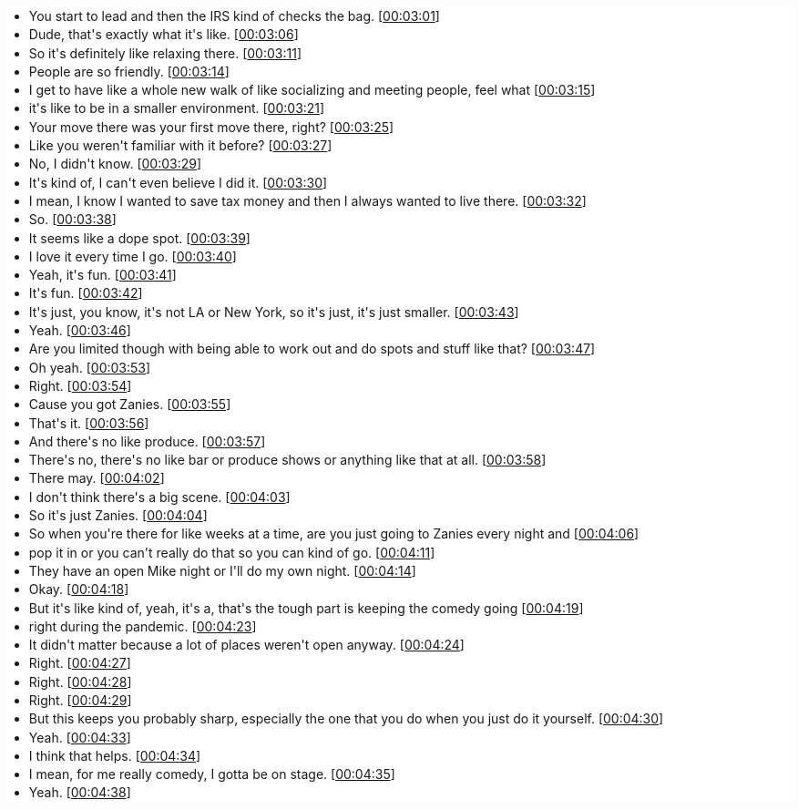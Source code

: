 *  You start to lead and then the IRS kind of checks the bag. [[00:03:01](https://www.youtube.com/watch?v=Z9I6xGzsBlo&t=181.0s)]
*  Dude, that's exactly what it's like. [[00:03:06](https://www.youtube.com/watch?v=Z9I6xGzsBlo&t=186.0s)]
*  So it's definitely like relaxing there. [[00:03:11](https://www.youtube.com/watch?v=Z9I6xGzsBlo&t=191.0s)]
*  People are so friendly. [[00:03:14](https://www.youtube.com/watch?v=Z9I6xGzsBlo&t=194.0s)]
*  I get to have like a whole new walk of like socializing and meeting people, feel what [[00:03:15](https://www.youtube.com/watch?v=Z9I6xGzsBlo&t=195.0s)]
*  it's like to be in a smaller environment. [[00:03:21](https://www.youtube.com/watch?v=Z9I6xGzsBlo&t=201.0s)]
*  Your move there was your first move there, right? [[00:03:25](https://www.youtube.com/watch?v=Z9I6xGzsBlo&t=205.0s)]
*  Like you weren't familiar with it before? [[00:03:27](https://www.youtube.com/watch?v=Z9I6xGzsBlo&t=207.0s)]
*  No, I didn't know. [[00:03:29](https://www.youtube.com/watch?v=Z9I6xGzsBlo&t=209.0s)]
*  It's kind of, I can't even believe I did it. [[00:03:30](https://www.youtube.com/watch?v=Z9I6xGzsBlo&t=210.0s)]
*  I mean, I know I wanted to save tax money and then I always wanted to live there. [[00:03:32](https://www.youtube.com/watch?v=Z9I6xGzsBlo&t=212.0s)]
*  So. [[00:03:38](https://www.youtube.com/watch?v=Z9I6xGzsBlo&t=218.0s)]
*  It seems like a dope spot. [[00:03:39](https://www.youtube.com/watch?v=Z9I6xGzsBlo&t=219.0s)]
*  I love it every time I go. [[00:03:40](https://www.youtube.com/watch?v=Z9I6xGzsBlo&t=220.0s)]
*  Yeah, it's fun. [[00:03:41](https://www.youtube.com/watch?v=Z9I6xGzsBlo&t=221.0s)]
*  It's fun. [[00:03:42](https://www.youtube.com/watch?v=Z9I6xGzsBlo&t=222.0s)]
*  It's just, you know, it's not LA or New York, so it's just, it's just smaller. [[00:03:43](https://www.youtube.com/watch?v=Z9I6xGzsBlo&t=223.0s)]
*  Yeah. [[00:03:46](https://www.youtube.com/watch?v=Z9I6xGzsBlo&t=226.0s)]
*  Are you limited though with being able to work out and do spots and stuff like that? [[00:03:47](https://www.youtube.com/watch?v=Z9I6xGzsBlo&t=227.0s)]
*  Oh yeah. [[00:03:53](https://www.youtube.com/watch?v=Z9I6xGzsBlo&t=233.0s)]
*  Right. [[00:03:54](https://www.youtube.com/watch?v=Z9I6xGzsBlo&t=234.0s)]
*  Cause you got Zanies. [[00:03:55](https://www.youtube.com/watch?v=Z9I6xGzsBlo&t=235.0s)]
*  That's it. [[00:03:56](https://www.youtube.com/watch?v=Z9I6xGzsBlo&t=236.0s)]
*  And there's no like produce. [[00:03:57](https://www.youtube.com/watch?v=Z9I6xGzsBlo&t=237.0s)]
*  There's no, there's no like bar or produce shows or anything like that at all. [[00:03:58](https://www.youtube.com/watch?v=Z9I6xGzsBlo&t=238.0s)]
*  There may. [[00:04:02](https://www.youtube.com/watch?v=Z9I6xGzsBlo&t=242.0s)]
*  I don't think there's a big scene. [[00:04:03](https://www.youtube.com/watch?v=Z9I6xGzsBlo&t=243.0s)]
*  So it's just Zanies. [[00:04:04](https://www.youtube.com/watch?v=Z9I6xGzsBlo&t=244.0s)]
*  So when you're there for like weeks at a time, are you just going to Zanies every night and [[00:04:06](https://www.youtube.com/watch?v=Z9I6xGzsBlo&t=246.0s)]
*  pop it in or you can't really do that so you can kind of go. [[00:04:11](https://www.youtube.com/watch?v=Z9I6xGzsBlo&t=251.0s)]
*  They have an open Mike night or I'll do my own night. [[00:04:14](https://www.youtube.com/watch?v=Z9I6xGzsBlo&t=254.0s)]
*  Okay. [[00:04:18](https://www.youtube.com/watch?v=Z9I6xGzsBlo&t=258.0s)]
*  But it's like kind of, yeah, it's a, that's the tough part is keeping the comedy going [[00:04:19](https://www.youtube.com/watch?v=Z9I6xGzsBlo&t=259.0s)]
*  right during the pandemic. [[00:04:23](https://www.youtube.com/watch?v=Z9I6xGzsBlo&t=263.88s)]
*  It didn't matter because a lot of places weren't open anyway. [[00:04:24](https://www.youtube.com/watch?v=Z9I6xGzsBlo&t=264.88s)]
*  Right. [[00:04:27](https://www.youtube.com/watch?v=Z9I6xGzsBlo&t=267.44s)]
*  Right. [[00:04:28](https://www.youtube.com/watch?v=Z9I6xGzsBlo&t=268.44s)]
*  Right. [[00:04:29](https://www.youtube.com/watch?v=Z9I6xGzsBlo&t=269.44s)]
*  But this keeps you probably sharp, especially the one that you do when you just do it yourself. [[00:04:30](https://www.youtube.com/watch?v=Z9I6xGzsBlo&t=270.44s)]
*  Yeah. [[00:04:33](https://www.youtube.com/watch?v=Z9I6xGzsBlo&t=273.0s)]
*  I think that helps. [[00:04:34](https://www.youtube.com/watch?v=Z9I6xGzsBlo&t=274.0s)]
*  I mean, for me really comedy, I gotta be on stage. [[00:04:35](https://www.youtube.com/watch?v=Z9I6xGzsBlo&t=275.0s)]
*  Yeah. [[00:04:38](https://www.youtube.com/watch?v=Z9I6xGzsBlo&t=278.92s)]
